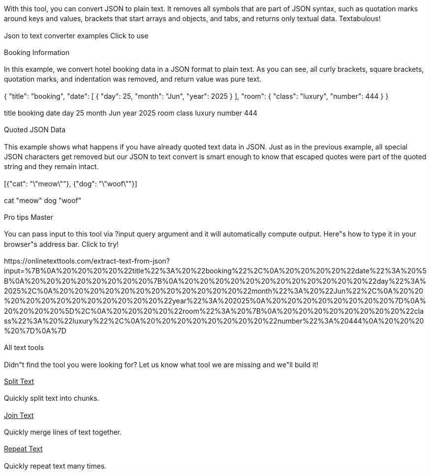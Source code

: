 With this tool, you can convert JSON to plain text. It removes all symbols that are part of JSON syntax, such as quotation marks around keys and values, brackets that start arrays and objects, and tabs, and returns only textual data. Textabulous!

<span class="primary">Json to text converter examples</span> <span class="secondary">Click to use</span>

Booking Information

In this example, we convert hotel booking data in a JSON format to plain text. As you can see, all curly brackets, square brackets, quotation marks, and indentation was removed, and return value was pure text.

{ "title": "booking", "date": \[ { "day": 25, "month": "Jun", "year": 2025 } \], "room": { "class": "luxury", "number": 444 } }

title booking date day 25 month Jun year 2025 room class luxury number 444

Quoted JSON Data

This example shows what happens if you have already quoted text data in JSON. Just as in the previous example, all special JSON characters get removed but our JSON to text convert is smart enough to know that escaped quotes were part of the quoted string and they remain intact.

\[{"cat": "\\"meow\\""}, {"dog": "\\"woof\\""}\]

cat "meow" dog "woof"

<span class="primary">Pro tips</span> <span class="secondary">Master </span>

You can pass input to this tool via <span class="underline">?input</span> query argument and it will automatically compute output. Here"s how to type it in your browser"s address bar. Click to try!

<span class="muted"><span class="green">https://</span>onlinetexttools.com/extract-text-from-json</span><span class="underline">?input</span>=%7B%0A%20%20%20%20%22title%22%3A%20%22booking%22%2C%0A%20%20%20%20%22date%22%3A%20%5B%0A%20%20%20%20%20%20%20%20%7B%0A%20%20%20%20%20%20%20%20%20%20%20%20%22day%22%3A%2025%2C%0A%20%20%20%20%20%20%20%20%20%20%20%20%22month%22%3A%20%22Jun%22%2C%0A%20%20%20%20%20%20%20%20%20%20%20%20%22year%22%3A%202025%0A%20%20%20%20%20%20%20%20%7D%0A%20%20%20%20%5D%2C%0A%20%20%20%20%22room%22%3A%20%7B%0A%20%20%20%20%20%20%20%20%22class%22%3A%20%22luxury%22%2C%0A%20%20%20%20%20%20%20%20%22number%22%3A%20444%0A%20%20%20%20%7D%0A%7D

<span class="tool-matches-amount"></span>

<span class="primary">All text tools</span> <span class="secondary"><span class="cursor"></span></span>

Didn"t find the tool you were looking for? <span class="request-tool">Let us know</span> what tool we are missing and we"ll build it!

[Split Text](split-text.html)

Quickly split text into chunks.

[Join Text](join-text.html)

Quickly merge lines of text together.

[Repeat Text](repeat-text.html)

Quickly repeat text many times.
